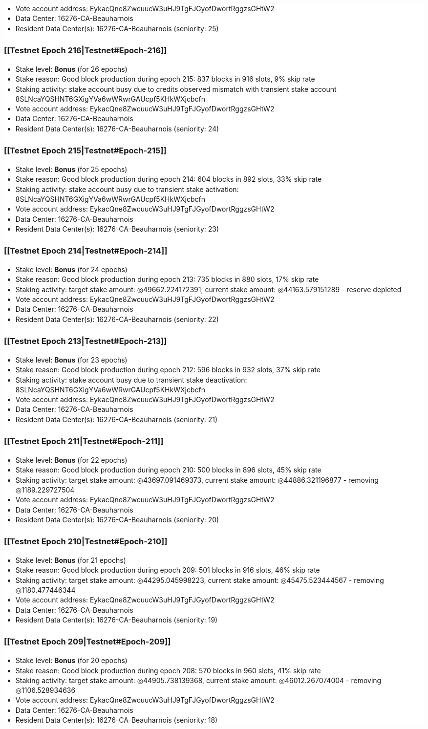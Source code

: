 * Vote account address: EykacQne8ZwcuucW3uHJ9TgFJGyofDwortRggzsGHtW2
* Data Center: 16276-CA-Beauharnois
* Resident Data Center(s): 16276-CA-Beauharnois (seniority: 25)
### [[Testnet Epoch 216|Testnet#Epoch-216]]
* Stake level: **Bonus** (for 26 epochs)
* Stake reason: Good block production during epoch 215: 837 blocks in 916 slots, 9% skip rate
* Staking activity: stake account busy due to credits observed mismatch with transient stake account 8SLNcaYQSHNT6GXigYVa6wWRwrGAUcpf5KHkWXjcbcfn
* Vote account address: EykacQne8ZwcuucW3uHJ9TgFJGyofDwortRggzsGHtW2
* Data Center: 16276-CA-Beauharnois
* Resident Data Center(s): 16276-CA-Beauharnois (seniority: 24)
### [[Testnet Epoch 215|Testnet#Epoch-215]]
* Stake level: **Bonus** (for 25 epochs)
* Stake reason: Good block production during epoch 214: 604 blocks in 892 slots, 33% skip rate
* Staking activity: stake account busy due to transient stake activation: 8SLNcaYQSHNT6GXigYVa6wWRwrGAUcpf5KHkWXjcbcfn
* Vote account address: EykacQne8ZwcuucW3uHJ9TgFJGyofDwortRggzsGHtW2
* Data Center: 16276-CA-Beauharnois
* Resident Data Center(s): 16276-CA-Beauharnois (seniority: 23)
### [[Testnet Epoch 214|Testnet#Epoch-214]]
* Stake level: **Bonus** (for 24 epochs)
* Stake reason: Good block production during epoch 213: 735 blocks in 880 slots, 17% skip rate
* Staking activity: target stake amount: ◎49662.224172391, current stake amount: ◎44163.579151289 - reserve depleted
* Vote account address: EykacQne8ZwcuucW3uHJ9TgFJGyofDwortRggzsGHtW2
* Data Center: 16276-CA-Beauharnois
* Resident Data Center(s): 16276-CA-Beauharnois (seniority: 22)
### [[Testnet Epoch 213|Testnet#Epoch-213]]
* Stake level: **Bonus** (for 23 epochs)
* Stake reason: Good block production during epoch 212: 596 blocks in 932 slots, 37% skip rate
* Staking activity: stake account busy due to transient stake deactivation: 8SLNcaYQSHNT6GXigYVa6wWRwrGAUcpf5KHkWXjcbcfn
* Vote account address: EykacQne8ZwcuucW3uHJ9TgFJGyofDwortRggzsGHtW2
* Data Center: 16276-CA-Beauharnois
* Resident Data Center(s): 16276-CA-Beauharnois (seniority: 21)
### [[Testnet Epoch 211|Testnet#Epoch-211]]
* Stake level: **Bonus** (for 22 epochs)
* Stake reason: Good block production during epoch 210: 500 blocks in 896 slots, 45% skip rate
* Staking activity: target stake amount: ◎43697.091469373, current stake amount: ◎44886.321196877 - removing ◎1189.229727504
* Vote account address: EykacQne8ZwcuucW3uHJ9TgFJGyofDwortRggzsGHtW2
* Data Center: 16276-CA-Beauharnois
* Resident Data Center(s): 16276-CA-Beauharnois (seniority: 20)
### [[Testnet Epoch 210|Testnet#Epoch-210]]
* Stake level: **Bonus** (for 21 epochs)
* Stake reason: Good block production during epoch 209: 501 blocks in 916 slots, 46% skip rate
* Staking activity: target stake amount: ◎44295.045998223, current stake amount: ◎45475.523444567 - removing ◎1180.477446344
* Vote account address: EykacQne8ZwcuucW3uHJ9TgFJGyofDwortRggzsGHtW2
* Data Center: 16276-CA-Beauharnois
* Resident Data Center(s): 16276-CA-Beauharnois (seniority: 19)
### [[Testnet Epoch 209|Testnet#Epoch-209]]
* Stake level: **Bonus** (for 20 epochs)
* Stake reason: Good block production during epoch 208: 570 blocks in 960 slots, 41% skip rate
* Staking activity: target stake amount: ◎44905.738139368, current stake amount: ◎46012.267074004 - removing ◎1106.528934636
* Vote account address: EykacQne8ZwcuucW3uHJ9TgFJGyofDwortRggzsGHtW2
* Data Center: 16276-CA-Beauharnois
* Resident Data Center(s): 16276-CA-Beauharnois (seniority: 18)